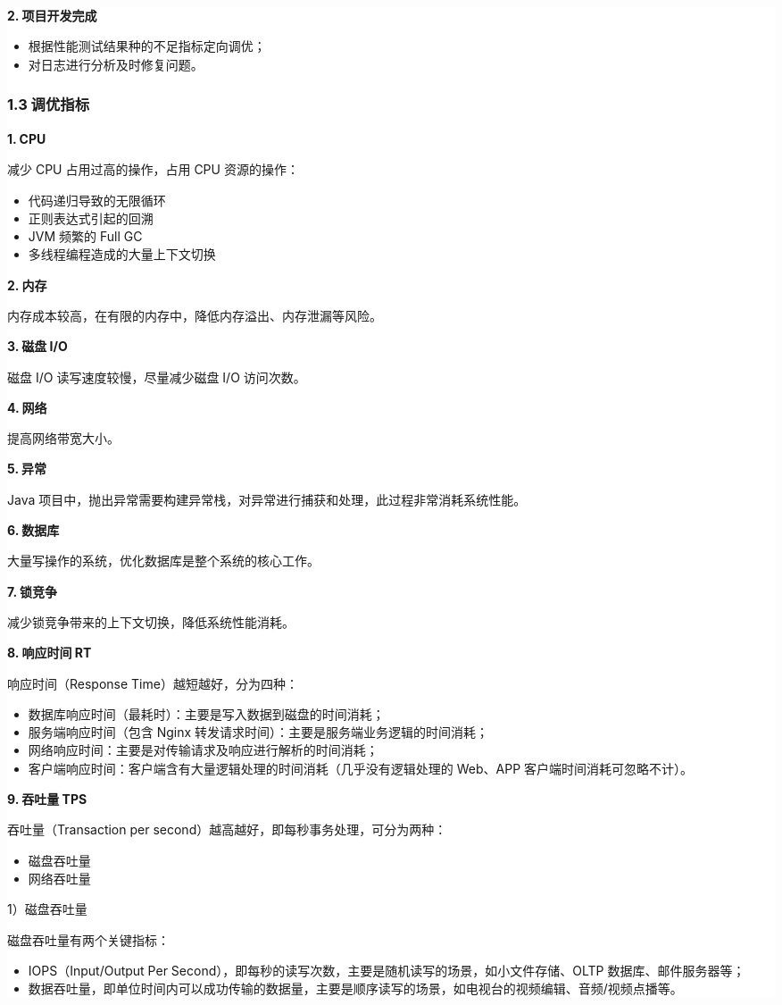 **2. 项目开发完成**

- 根据性能测试结果种的不足指标定向调优；
- 对日志进行分析及时修复问题。

### 1.3 调优指标

**1. CPU**

减少 CPU 占用过高的操作，占用 CPU 资源的操作：

- 代码递归导致的无限循环
- 正则表达式引起的回溯
- JVM 频繁的 Full GC
- 多线程编程造成的大量上下文切换

**2. 内存**

内存成本较高，在有限的内存中，降低内存溢出、内存泄漏等风险。

**3. 磁盘 I/O**

磁盘 I/O 读写速度较慢，尽量减少磁盘 I/O 访问次数。

**4. 网络**

提高网络带宽大小。

**5. 异常**

Java 项目中，抛出异常需要构建异常栈，对异常进行捕获和处理，此过程非常消耗系统性能。

**6. 数据库**

大量写操作的系统，优化数据库是整个系统的核心工作。

**7. 锁竞争**

减少锁竞争带来的上下文切换，降低系统性能消耗。

**8. 响应时间 RT**

响应时间（Response Time）越短越好，分为四种：

- 数据库响应时间（最耗时）：主要是写入数据到磁盘的时间消耗；
- 服务端响应时间（包含 Nginx 转发请求时间）：主要是服务端业务逻辑的时间消耗；
- 网络响应时间：主要是对传输请求及响应进行解析的时间消耗；
- 客户端响应时间：客户端含有大量逻辑处理的时间消耗（几乎没有逻辑处理的 Web、APP 客户端时间消耗可忽略不计）。

**9. 吞吐量 TPS**

吞吐量（Transaction per second）越高越好，即每秒事务处理，可分为两种：

- 磁盘吞吐量
- 网络吞吐量

1）磁盘吞吐量

磁盘吞吐量有两个关键指标：

- IOPS（Input/Output Per Second），即每秒的读写次数，主要是随机读写的场景，如小文件存储、OLTP 数据库、邮件服务器等；
- 数据吞吐量，即单位时间内可以成功传输的数据量，主要是顺序读写的场景，如电视台的视频编辑、音频/视频点播等。
